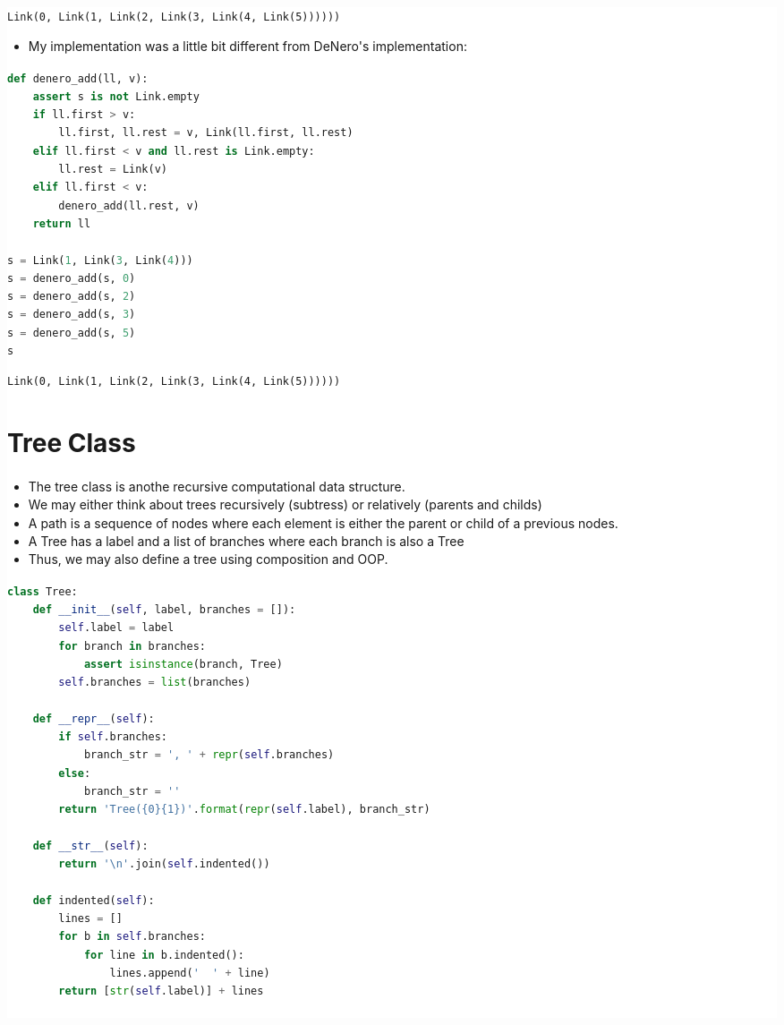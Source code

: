 


    Link(0, Link(1, Link(2, Link(3, Link(4, Link(5))))))



- My implementation was a little bit different from DeNero's implementation:


```python
def denero_add(ll, v):
    assert s is not Link.empty
    if ll.first > v:
        ll.first, ll.rest = v, Link(ll.first, ll.rest)
    elif ll.first < v and ll.rest is Link.empty:
        ll.rest = Link(v)
    elif ll.first < v:
        denero_add(ll.rest, v)
    return ll

s = Link(1, Link(3, Link(4)))
s = denero_add(s, 0)
s = denero_add(s, 2)
s = denero_add(s, 3)
s = denero_add(s, 5)
s
```




    Link(0, Link(1, Link(2, Link(3, Link(4, Link(5))))))



# Tree Class
- The tree class is anothe recursive computational data structure.
- We may either think about trees recursively (subtress) or relatively (parents and childs)
- A path is a sequence of nodes where each element is either the parent or child of a previous nodes. 
- A Tree has a label and a list of branches where each branch is also a Tree
- Thus, we may also define a tree using composition and OOP.


```python
class Tree:
    def __init__(self, label, branches = []):
        self.label = label
        for branch in branches:
            assert isinstance(branch, Tree)
        self.branches = list(branches)
    
    def __repr__(self):
        if self.branches:
            branch_str = ', ' + repr(self.branches)
        else:
            branch_str = ''
        return 'Tree({0}{1})'.format(repr(self.label), branch_str)
    
    def __str__(self):
        return '\n'.join(self.indented())
    
    def indented(self):
        lines = []
        for b in self.branches:
            for line in b.indented():
                lines.append('  ' + line)
        return [str(self.label)] + lines
    
```